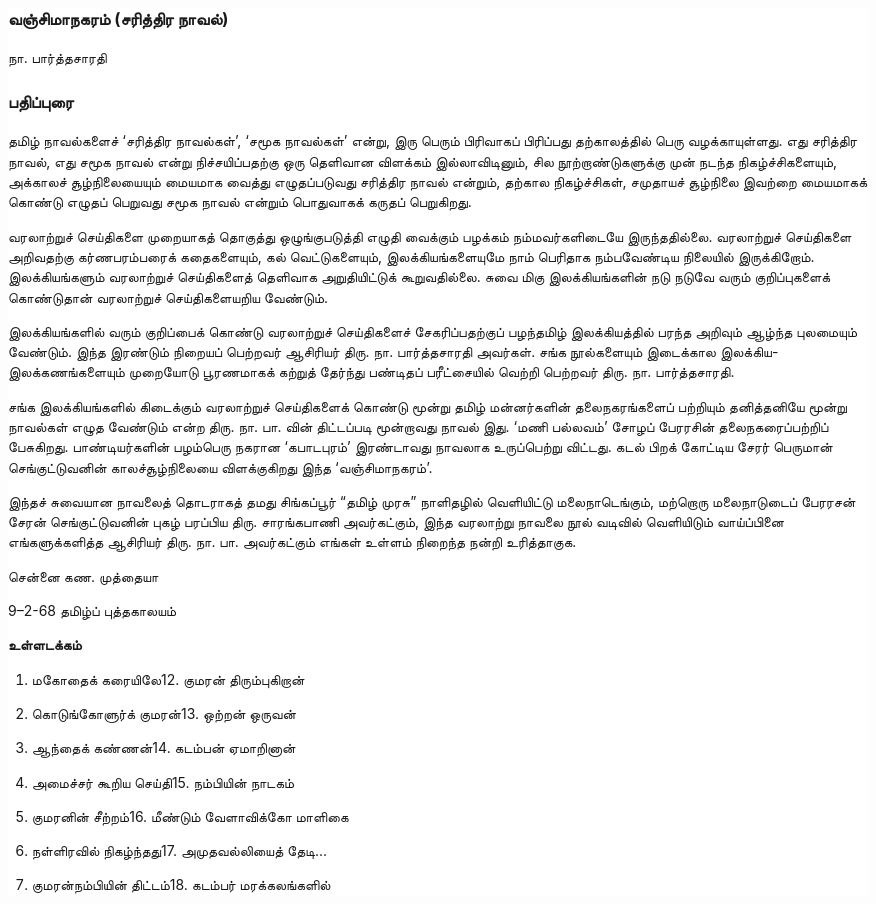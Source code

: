   

### வஞ்சிமாநகரம் (சரித்திர நாவல்)  

நா. பார்த்தசாரதி  

  

### பதிப்புரை  

  

தமிழ் நாவல்களைச் ‘சரித்திர நாவல்கள்’, ‘சமூக நாவல்கள்’ என்று, இரு பெரும் பிரிவாகப் பிரிப்பது தற்காலத்தில் பெரு வழக்காயுள்ளது. எது சரித்திர நாவல், எது சமூக நாவல் என்று நிச்சயிப்பதற்கு ஒரு தெளிவான விளக்கம் இல்லாவிடினும், சில நூற்றாண்டுகளுக்கு முன் நடந்த நிகழ்ச்சிகளையும், அக்காலச் சூழ்நிலையையும் மையமாக வைத்து எழுதப்படுவது சரித்திர நாவல் என்றும், தற்கால நிகழ்ச்சிகள், சமுதாயச் சூழ்நிலை இவற்றை மையமாகக் கொண்டு எழுதப் பெறுவது சமூக நாவல் என்றும் பொதுவாகக் கருதப் பெறுகிறது.  

வரலாற்றுச் செய்திகளை முறையாகத் தொகுத்து ஒழுங்குபடுத்தி எழுதி வைக்கும் பழக்கம் நம்மவர்களிடையே இருந்ததில்லை. வரலாற்றுச் செய்திகளை அறிவதற்கு கர்ணபரம்பரைக் கதைகளையும், கல் வெட்டுகளையும், இலக்கியங்களையுமே நாம் பெரிதாக நம்பவேண்டிய நிலையில் இருக்கிறோம். இலக்கியங்களும் வரலாற்றுச் செய்திகளைத் தெளிவாக அறுதியிட்டுக் கூறுவதில்லை. சுவை மிகு இலக்கியங்களின் நடு நடுவே வரும் குறிப்புகளைக் கொண்டுதான் வரலாற்றுச் செய்திகளையறிய வேண்டும்.  

இலக்கியங்களில் வரும் குறிப்பைக் கொண்டு வரலாற்றுச் செய்திகளைச் சேகரிப்பதற்குப் பழந்தமிழ் இலக்கியத்தில் பரந்த அறிவும் ஆழ்ந்த புலமையும் வேண்டும். இந்த இரண்டும் நிறையப் பெற்றவர் ஆசிரியர் திரு. நா. பார்த்தசாரதி அவர்கள். சங்க நூல்களையும் இடைக்கால இலக்கிய-இலக்கணங்களையும் முறையோடு பூரணமாகக் கற்றுத் தேர்ந்து பண்டிதப் பரீட்சையில் வெற்றி பெற்றவர் திரு. நா. பார்த்தசாரதி.  

சங்க இலக்கியங்களில் கிடைக்கும் வரலாற்றுச் செய்திகளைக் கொண்டு மூன்று தமிழ் மன்னர்களின் தலைநகரங்களைப் பற்றியும் தனித்தனியே மூன்று நாவல்கள் எழுத வேண்டும் என்ற திரு. நா. பா. வின் திட்டப்படி மூன்றாவது நாவல் இது. ‘மணி பல்லவம்’ சோழப் பேரரசின் தலைநகரைப்பற்றிப் பேசுகிறது. பாண்டியர்களின் பழம்பெரு நகரான ‘கபாடபுரம்’ இரண்டாவது நாவலாக உருப்பெற்று விட்டது. கடல் பிறக் கோட்டிய சேரர் பெருமான் செங்குட்டுவனின் காலச்சூழ்நிலையை விளக்குகிறது இந்த ‘வஞ்சிமாநகரம்’.  

இந்தச் சுவையான நாவலைத் தொடராகத் தமது சிங்கப்பூர் “தமிழ் முரசு” நாளிதழில் வெளியிட்டு மலைநாடெங்கும், மற்றொரு மலைநாடுடைப் பேரரசன் சேரன் செங்குட்டுவனின் புகழ் பரப்பிய திரு. சாரங்கபாணி அவர்கட்கும், இந்த வரலாற்று நாவலை நூல் வடிவில் வெளியிடும் வாய்ப்பினை எங்களுக்களித்த ஆசிரியர் திரு. நா. பா. அவர்கட்கும் எங்கள் உள்ளம் நிறைந்த நன்றி உரித்தாகுக.  

சென்னை கண. முத்தையா  

9–2-68 தமிழ்ப் புத்தகாலயம்  

**உள்ளடக்கம்**  

  

1. மகோதைக் கரையிலே12. குமரன் திரும்புகிறான்

 2. கொடுங்கோளுர்க் குமரன்13. ஒற்றன் ஒருவன்

 3. ஆந்தைக் கண்ணன்14. கடம்பன் ஏமாறினான்

 4. அமைச்சர் கூறிய செய்தி15. நம்பியின் நாடகம்

 5. குமரனின் சீற்றம்16. மீண்டும் வேளாவிக்கோ மாளிகை

 6. நள்ளிரவில் நிகழ்ந்தது17. அமுதவல்லியைத் தேடி...

 7. குமரன்நம்பியின் திட்டம்18. கடம்பர் மரக்கலங்களில்

